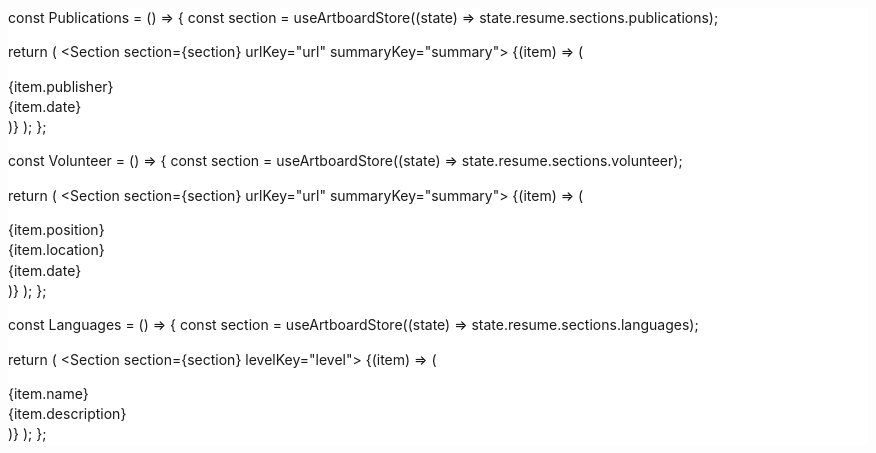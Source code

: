 const Publications = () => {
  const section = useArtboardStore((state) => state.resume.sections.publications);

  return (
    <Section<Publication> section={section} urlKey="url" summaryKey="summary">
      {(item) => (
        <div>
          <LinkedEntity
            name={item.name}
            url={item.url}
            separateLinks={section.separateLinks}
            className="font-bold"
          />
          <div>{item.publisher}</div>
          <div className="font-bold">{item.date}</div>
        </div>
      )}
    </Section>
  );
};

const Volunteer = () => {
  const section = useArtboardStore((state) => state.resume.sections.volunteer);

  return (
    <Section<Volunteer> section={section} urlKey="url" summaryKey="summary">
      {(item) => (
        <div>
          <LinkedEntity
            name={item.organization}
            url={item.url}
            separateLinks={section.separateLinks}
            className="font-bold"
          />
          <div>{item.position}</div>
          <div>{item.location}</div>
          <div className="font-bold">{item.date}</div>
        </div>
      )}
    </Section>
  );
};

const Languages = () => {
  const section = useArtboardStore((state) => state.resume.sections.languages);

  return (
    <Section<Language> section={section} levelKey="level">
      {(item) => (
        <div>
          <div className="font-bold">{item.name}</div>
          <div>{item.description}</div>
        </div>
      )}
    </Section>
  );
};
